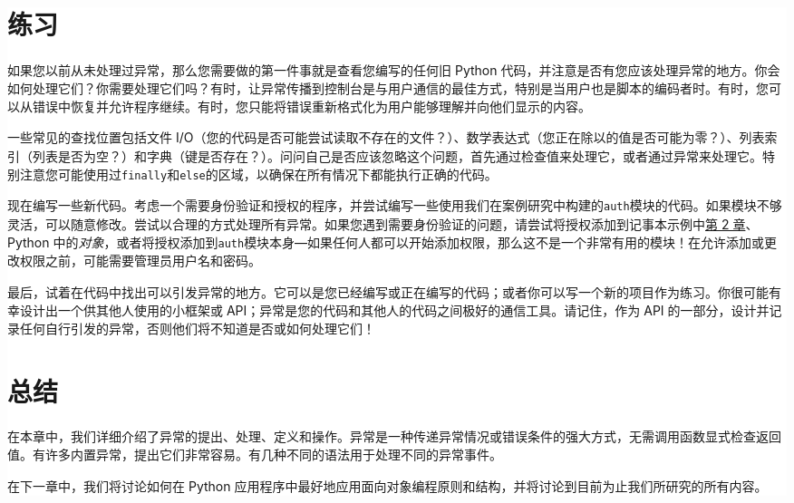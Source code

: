 # 练习

如果您以前从未处理过异常，那么您需要做的第一件事就是查看您编写的任何旧 Python 代码，并注意是否有您应该处理异常的地方。你会如何处理它们？你需要处理它们吗？有时，让异常传播到控制台是与用户通信的最佳方式，特别是当用户也是脚本的编码者时。有时，您可以从错误中恢复并允许程序继续。有时，您只能将错误重新格式化为用户能够理解并向他们显示的内容。

一些常见的查找位置包括文件 I/O（您的代码是否可能尝试读取不存在的文件？）、数学表达式（您正在除以的值是否可能为零？）、列表索引（列表是否为空？）和字典（键是否存在？）。问问自己是否应该忽略这个问题，首先通过检查值来处理它，或者通过异常来处理它。特别注意您可能使用过`finally`和`else`的区域，以确保在所有情况下都能执行正确的代码。

现在编写一些新代码。考虑一个需要身份验证和授权的程序，并尝试编写一些使用我们在案例研究中构建的`auth`模块的代码。如果模块不够灵活，可以随意修改。尝试以合理的方式处理所有异常。如果您遇到需要身份验证的问题，请尝试将授权添加到记事本示例中[第 2 章](02.html "Chapter 2. Objects in Python")、Python 中的*对象*，或者将授权添加到`auth`模块本身—如果任何人都可以开始添加权限，那么这不是一个非常有用的模块！在允许添加或更改权限之前，可能需要管理员用户名和密码。

最后，试着在代码中找出可以引发异常的地方。它可以是您已经编写或正在编写的代码；或者你可以写一个新的项目作为练习。你很可能有幸设计出一个供其他人使用的小框架或 API；异常是您的代码和其他人的代码之间极好的通信工具。请记住，作为 API 的一部分，设计并记录任何自行引发的异常，否则他们将不知道是否或如何处理它们！

# 总结

在本章中，我们详细介绍了异常的提出、处理、定义和操作。异常是一种传递异常情况或错误条件的强大方式，无需调用函数显式检查返回值。有许多内置异常，提出它们非常容易。有几种不同的语法用于处理不同的异常事件。

在下一章中，我们将讨论如何在 Python 应用程序中最好地应用面向对象编程原则和结构，并将讨论到目前为止我们所研究的所有内容。